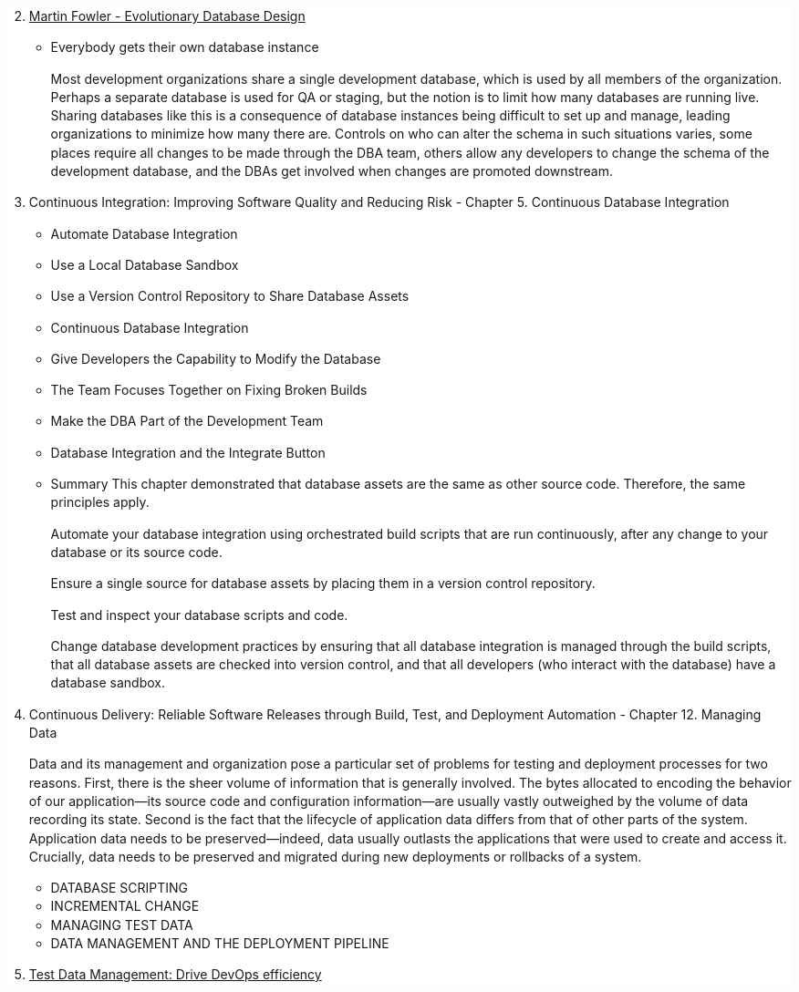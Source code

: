 2. [Martin Fowler - Evolutionary Database Design](https://www.martinfowler.com/articles/evodb.html)

    - Everybody gets their own database instance

        Most development organizations share a single development database, which is used by all members of the organization. Perhaps a separate database is used for QA or staging, but the notion is to limit how many databases are running live. Sharing databases like this is a consequence of database instances being difficult to set up and manage, leading organizations to minimize how many there are. Controls on who can alter the schema in such situations varies, some places require all changes to be made through the DBA team, others allow any developers to change the schema of the development database, and the DBAs get involved when changes are promoted downstream.

3. Continuous Integration: Improving Software Quality and Reducing Risk - Chapter 5. Continuous Database Integration

    - Automate Database Integration
    - Use a Local Database Sandbox
    - Use a Version Control Repository to Share Database Assets
    - Continuous Database Integration
    - Give Developers the Capability to Modify the Database
    - The Team Focuses Together on Fixing Broken Builds
    - Make the DBA Part of the Development Team
    - Database Integration and the Integrate Button

    - Summary
        This chapter demonstrated that database assets are the same as other source code. Therefore, the same principles apply.

        Automate your database integration using orchestrated build scripts that are run continuously, after any change to your database or its source code.

        Ensure a single source for database assets by placing them in a version control repository.

        Test and inspect your database scripts and code.

        Change database development practices by ensuring that all database integration is managed through the build scripts, that all database assets are checked into version control, and that all developers (who interact with the database) have a database sandbox.

4. Continuous Delivery: Reliable Software Releases through Build, Test, and Deployment Automation - Chapter 12. Managing Data

    Data and its management and organization pose a particular set of problems for testing and deployment processes for two reasons. First, there is the sheer volume of information that is generally involved. The bytes allocated to encoding the behavior of our application—its source code and configuration information—are usually vastly outweighed by the volume of data recording its state. Second is the fact that the lifecycle of application data differs from that of other parts of the system. Application data needs to be preserved—indeed, data usually outlasts the applications that were used to create and access it. Crucially, data needs to be preserved and migrated during new deployments or rollbacks of a system.

    - DATABASE SCRIPTING
    - INCREMENTAL CHANGE
    - MANAGING TEST DATA
    - DATA MANAGEMENT AND THE DEPLOYMENT PIPELINE

5. [Test Data Management: Drive DevOps efficiency](https://www.informatica.com/products/data-security/test-data-management.html)
